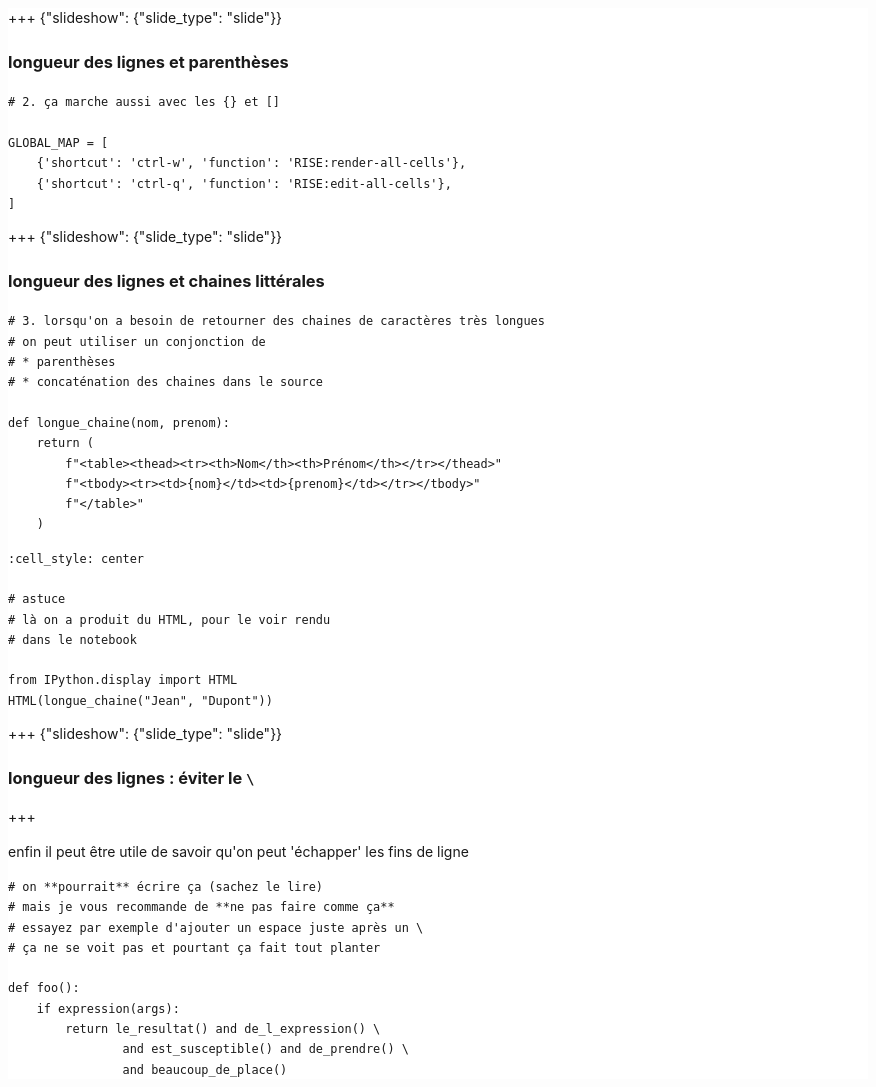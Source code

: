 +++ {"slideshow": {"slide_type": "slide"}}

### longueur des lignes et parenthèses

```{code-cell} ipython3
# 2. ça marche aussi avec les {} et [] 

GLOBAL_MAP = [
    {'shortcut': 'ctrl-w', 'function': 'RISE:render-all-cells'},
    {'shortcut': 'ctrl-q', 'function': 'RISE:edit-all-cells'},
]
```

+++ {"slideshow": {"slide_type": "slide"}}

### longueur des lignes et chaines littérales

```{code-cell} ipython3
# 3. lorsqu'on a besoin de retourner des chaines de caractères très longues
# on peut utiliser un conjonction de
# * parenthèses
# * concaténation des chaines dans le source

def longue_chaine(nom, prenom):
    return (
        f"<table><thead><tr><th>Nom</th><th>Prénom</th></tr></thead>"
        f"<tbody><tr><td>{nom}</td><td>{prenom}</td></tr></tbody>"
        f"</table>"
    )
```

```{code-cell} ipython3
:cell_style: center

# astuce
# là on a produit du HTML, pour le voir rendu 
# dans le notebook

from IPython.display import HTML
HTML(longue_chaine("Jean", "Dupont"))
```

+++ {"slideshow": {"slide_type": "slide"}}

### longueur des lignes : éviter le `\`

+++

enfin il peut être utile de savoir qu'on peut 'échapper' les fins de ligne

```{code-cell} ipython3
# on **pourrait** écrire ça (sachez le lire) 
# mais je vous recommande de **ne pas faire comme ça**
# essayez par exemple d'ajouter un espace juste après un \ 
# ça ne se voit pas et pourtant ça fait tout planter

def foo():
    if expression(args):
        return le_resultat() and de_l_expression() \
                and est_susceptible() and de_prendre() \
                and beaucoup_de_place()
```
